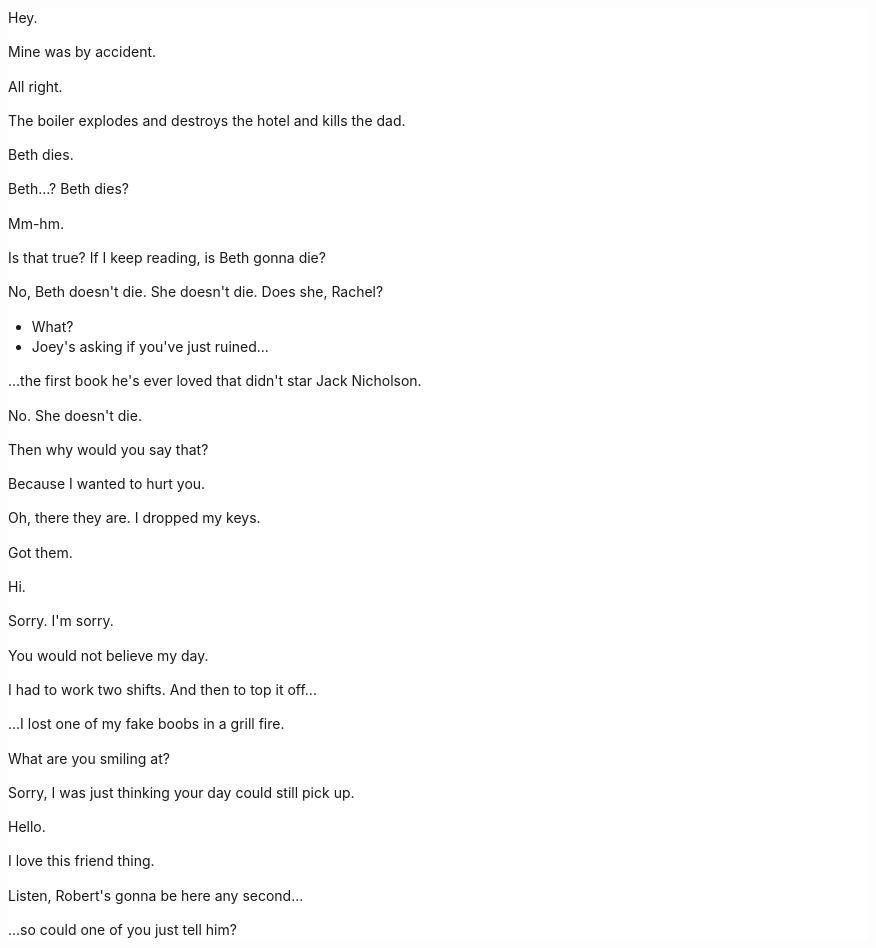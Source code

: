 Hey.

Mine was by accident.

All right.

The boiler explodes and destroys
the hotel and kills the dad.

Beth dies.

Beth...? Beth dies?

Mm-hm.

Is that true?
If I keep reading, is Beth gonna die?

No, Beth doesn't die.
She doesn't die. Does she, Rachel?

- What?
- Joey's asking if you've just ruined...

...the first book he's ever loved
that didn't star Jack Nicholson.

No. She doesn't die.

Then why would you say that?

Because I wanted to hurt you.

Oh, there they are. I dropped my keys.

Got them.

Hi.

Sorry. I'm sorry.

You would not believe my day.

I had to work two shifts.
And then to top it off...

...I lost one of my fake boobs
in a grill fire.

What are you smiling at?

Sorry, I was just thinking your day
could still pick up.

Hello.

I love this friend thing.

Listen, Robert's gonna be here
any second...

...so could one of you just tell him?
